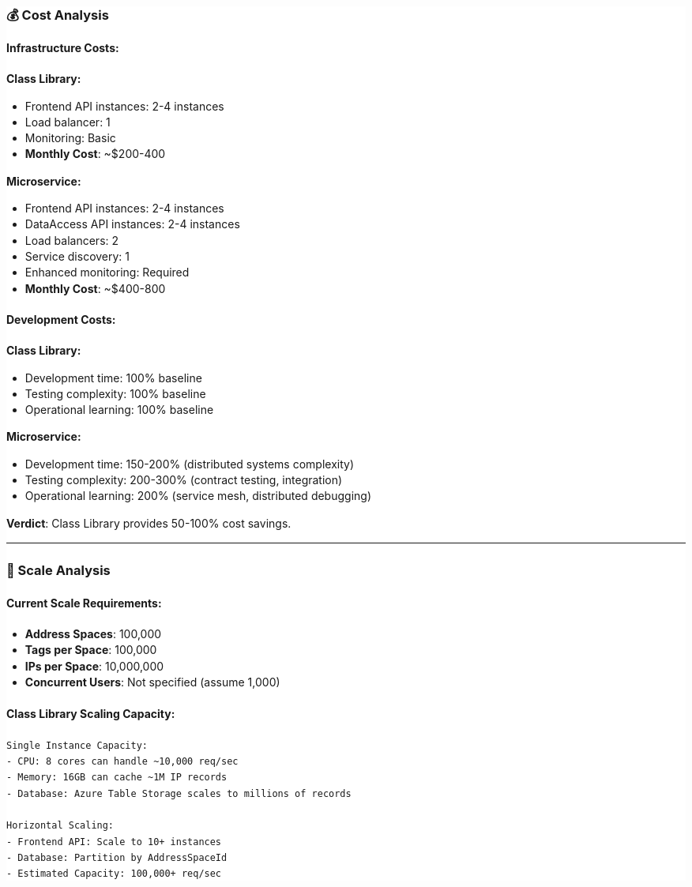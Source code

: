 ### **💰 Cost Analysis**

#### **Infrastructure Costs:**

**Class Library:**
- Frontend API instances: 2-4 instances
- Load balancer: 1
- Monitoring: Basic
- **Monthly Cost**: ~$200-400

**Microservice:**
- Frontend API instances: 2-4 instances
- DataAccess API instances: 2-4 instances
- Load balancers: 2
- Service discovery: 1
- Enhanced monitoring: Required
- **Monthly Cost**: ~$400-800

#### **Development Costs:**

**Class Library:**
- Development time: 100% baseline
- Testing complexity: 100% baseline
- Operational learning: 100% baseline

**Microservice:**
- Development time: 150-200% (distributed systems complexity)
- Testing complexity: 200-300% (contract testing, integration)
- Operational learning: 200% (service mesh, distributed debugging)

**Verdict**: Class Library provides 50-100% cost savings.

---

### **📏 Scale Analysis**

#### **Current Scale Requirements:**
- **Address Spaces**: 100,000
- **Tags per Space**: 100,000
- **IPs per Space**: 10,000,000
- **Concurrent Users**: Not specified (assume 1,000)

#### **Class Library Scaling Capacity:**
```
Single Instance Capacity:
- CPU: 8 cores can handle ~10,000 req/sec
- Memory: 16GB can cache ~1M IP records
- Database: Azure Table Storage scales to millions of records

Horizontal Scaling:
- Frontend API: Scale to 10+ instances
- Database: Partition by AddressSpaceId
- Estimated Capacity: 100,000+ req/sec
```
